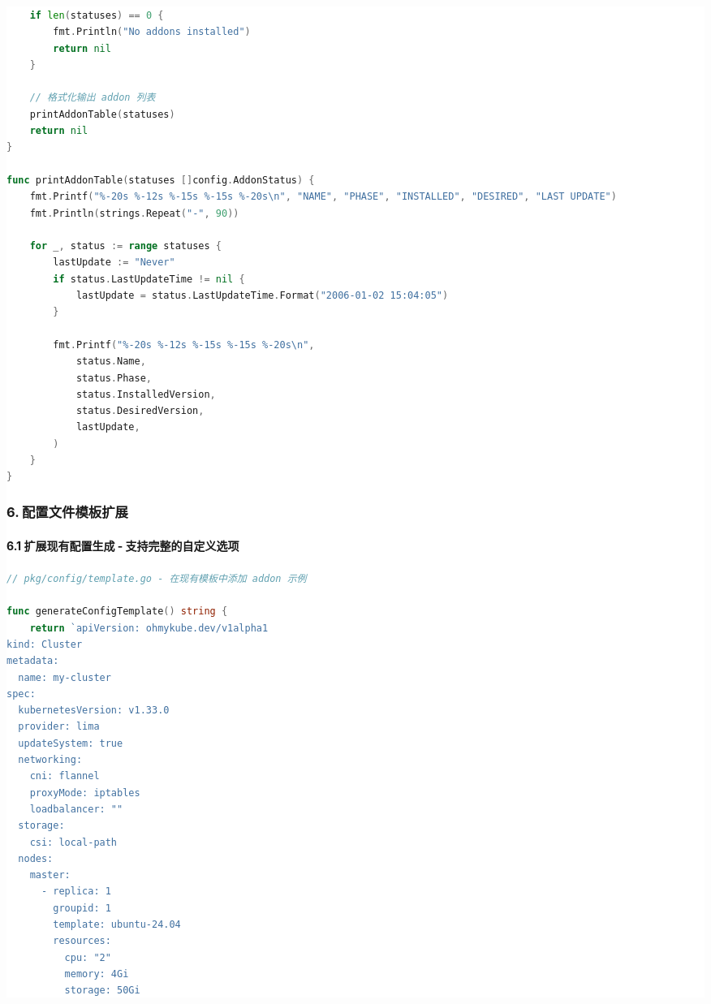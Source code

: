 ```go
    if len(statuses) == 0 {
        fmt.Println("No addons installed")
        return nil
    }
    
    // 格式化输出 addon 列表
    printAddonTable(statuses)
    return nil
}

func printAddonTable(statuses []config.AddonStatus) {
    fmt.Printf("%-20s %-12s %-15s %-15s %-20s\n", "NAME", "PHASE", "INSTALLED", "DESIRED", "LAST UPDATE")
    fmt.Println(strings.Repeat("-", 90))
    
    for _, status := range statuses {
        lastUpdate := "Never"
        if status.LastUpdateTime != nil {
            lastUpdate = status.LastUpdateTime.Format("2006-01-02 15:04:05")
        }
        
        fmt.Printf("%-20s %-12s %-15s %-15s %-20s\n",
            status.Name,
            status.Phase,
            status.InstalledVersion,
            status.DesiredVersion,
            lastUpdate,
        )
    }
}
```

### 6. 配置文件模板扩展

#### 6.1 扩展现有配置生成 - 支持完整的自定义选项

```go
// pkg/config/template.go - 在现有模板中添加 addon 示例

func generateConfigTemplate() string {
    return `apiVersion: ohmykube.dev/v1alpha1
kind: Cluster
metadata:
  name: my-cluster
spec:
  kubernetesVersion: v1.33.0
  provider: lima
  updateSystem: true
  networking:
    cni: flannel
    proxyMode: iptables
    loadbalancer: ""
  storage:
    csi: local-path
  nodes:
    master:
      - replica: 1
        groupid: 1
        template: ubuntu-24.04
        resources:
          cpu: "2"
          memory: 4Gi
          storage: 50Gi
```